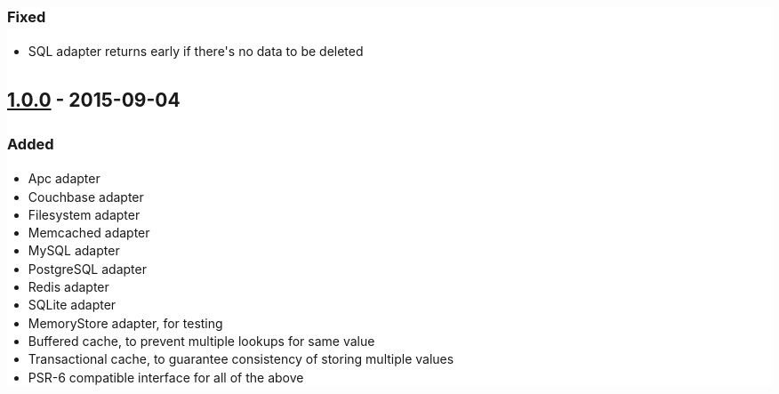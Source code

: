 ### Fixed

- SQL adapter returns early if there's no data to be deleted

## [1.0.0] - 2015-09-04

### Added

- Apc adapter
- Couchbase adapter
- Filesystem adapter
- Memcached adapter
- MySQL adapter
- PostgreSQL adapter
- Redis adapter
- SQLite adapter
- MemoryStore adapter, for testing
- Buffered cache, to prevent multiple lookups for same value
- Transactional cache, to guarantee consistency of storing multiple values
- PSR-6 compatible interface for all of the above

[1.0.0]: https://github.com/kadokweb/scrapbook/compare/16fa802a3e72aee429e48378a724b11da9d4cada...1.0.0
[1.0.1]: https://github.com/kadokweb/scrapbook/compare/1.0.0...1.0.1
[1.0.2]: https://github.com/kadokweb/scrapbook/compare/1.0.1...1.0.2
[1.0.3]: https://github.com/kadokweb/scrapbook/compare/1.0.2...1.0.3
[1.0.4]: https://github.com/kadokweb/scrapbook/compare/1.0.3...1.0.4
[1.0.5]: https://github.com/kadokweb/scrapbook/compare/1.0.4...1.0.5
[1.0.6]: https://github.com/kadokweb/scrapbook/compare/1.0.5...1.0.6
[1.0.7]: https://github.com/kadokweb/scrapbook/compare/1.0.6...1.0.7
[1.0.8]: https://github.com/kadokweb/scrapbook/compare/1.0.7...1.0.8
[1.0.9]: https://github.com/kadokweb/scrapbook/compare/1.0.8...1.0.9
[1.0.10]: https://github.com/kadokweb/scrapbook/compare/1.0.9...1.0.10
[1.1.0]: https://github.com/kadokweb/scrapbook/compare/1.0.10...1.1.0
[1.2.0]: https://github.com/kadokweb/scrapbook/compare/1.1.0...1.2.0
[1.2.1]: https://github.com/kadokweb/scrapbook/compare/1.2.0...1.2.1
[1.2.2]: https://github.com/kadokweb/scrapbook/compare/1.2.1...1.2.2
[1.3.0]: https://github.com/kadokweb/scrapbook/compare/1.2.2...1.3.0
[1.3.1]: https://github.com/kadokweb/scrapbook/compare/1.3.0...1.3.1
[1.4.0]: https://github.com/kadokweb/scrapbook/compare/1.3.1...1.4.0
[1.4.1]: https://github.com/kadokweb/scrapbook/compare/1.4.0...1.4.1
[1.4.2]: https://github.com/kadokweb/scrapbook/compare/1.4.1...1.4.2
[1.4.3]: https://github.com/kadokweb/scrapbook/compare/1.4.2...1.4.3
[1.4.4]: https://github.com/kadokweb/scrapbook/compare/1.4.3...1.4.4
[1.4.5]: https://github.com/kadokweb/scrapbook/compare/1.4.4...1.4.5
[1.4.6]: https://github.com/kadokweb/scrapbook/compare/1.4.5...1.4.6
[1.4.7]: https://github.com/kadokweb/scrapbook/compare/1.4.6...1.4.7
[1.4.8]: https://github.com/kadokweb/scrapbook/compare/1.4.7...1.4.8
